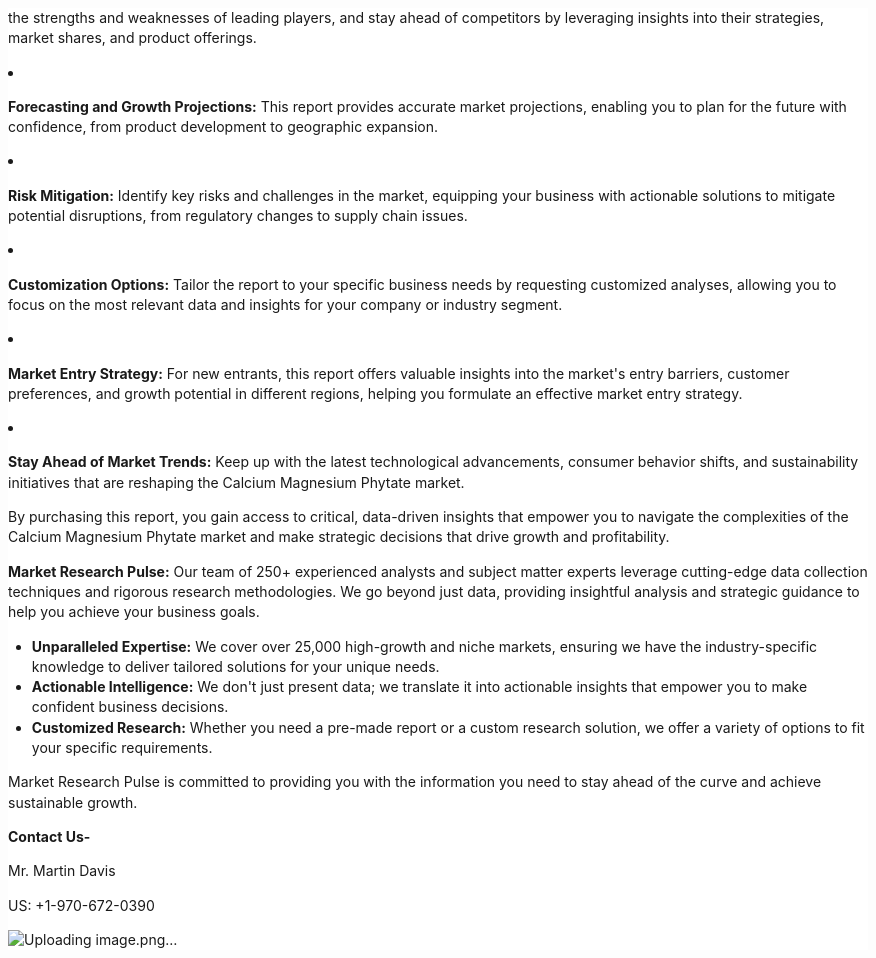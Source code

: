 the strengths and weaknesses of leading players, and stay ahead of competitors by leveraging insights into their strategies, market shares, and product offerings.</p></li><li><p><strong>Forecasting and Growth Projections:</strong> This report provides accurate market projections, enabling you to plan for the future with confidence, from product development to geographic expansion.</p></li><li><p><strong>Risk Mitigation:</strong> Identify key risks and challenges in the market, equipping your business with actionable solutions to mitigate potential disruptions, from regulatory changes to supply chain issues.</p></li><li><p><strong>Customization Options:</strong> Tailor the report to your specific business needs by requesting customized analyses, allowing you to focus on the most relevant data and insights for your company or industry segment.</p></li><li><p><strong>Market Entry Strategy:</strong> For new entrants, this report offers valuable insights into the market's entry barriers, customer preferences, and growth potential in different regions, helping you formulate an effective market entry strategy.</p></li><li><p><strong>Stay Ahead of Market Trends:</strong> Keep up with the latest technological advancements, consumer behavior shifts, and sustainability initiatives that are reshaping the Calcium Magnesium Phytate market.</p></li></ol><p>By purchasing this report, you gain access to critical, data-driven insights that empower you to navigate the complexities of the Calcium Magnesium Phytate market and make strategic decisions that drive growth and profitability.</p><p><strong>Market Research Pulse:</strong>&nbsp;Our team of 250+ experienced analysts and subject matter experts leverage cutting-edge data collection techniques and rigorous research methodologies. We go beyond just data, providing insightful analysis and strategic guidance to help you achieve your business goals.</p><ul><li><strong>Unparalleled Expertise:</strong>&nbsp;We cover over 25,000 high-growth and niche markets, ensuring we have the industry-specific knowledge to deliver tailored solutions for your unique needs.</li><li><strong>Actionable Intelligence:</strong>&nbsp;We don't just present data; we translate it into actionable insights that empower you to make confident business decisions.</li><li><strong>Customized Research:</strong>&nbsp;Whether you need a pre-made report or a custom research solution, we offer a variety of options to fit your specific requirements.</li></ul><p>Market Research Pulse is committed to providing you with the information you need to stay ahead of the curve and achieve sustainable growth.</p><p><strong>Contact Us-</strong></p><p>Mr. Martin Davis</p><p>US: +1-970-672-0390</p>
![Uploading image.png…]()
